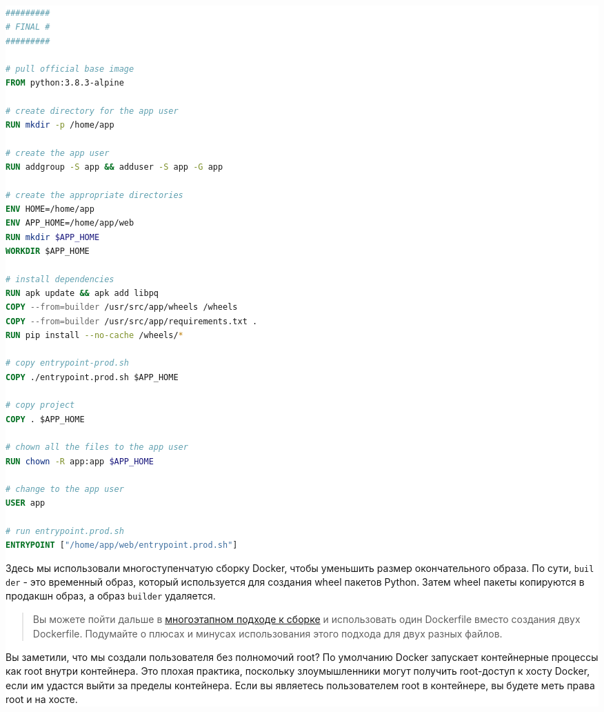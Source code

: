 ```dockerfile
#########
# FINAL #
#########

# pull official base image
FROM python:3.8.3-alpine

# create directory for the app user
RUN mkdir -p /home/app

# create the app user
RUN addgroup -S app && adduser -S app -G app

# create the appropriate directories
ENV HOME=/home/app
ENV APP_HOME=/home/app/web
RUN mkdir $APP_HOME
WORKDIR $APP_HOME

# install dependencies
RUN apk update && apk add libpq
COPY --from=builder /usr/src/app/wheels /wheels
COPY --from=builder /usr/src/app/requirements.txt .
RUN pip install --no-cache /wheels/*

# copy entrypoint-prod.sh
COPY ./entrypoint.prod.sh $APP_HOME

# copy project
COPY . $APP_HOME

# chown all the files to the app user
RUN chown -R app:app $APP_HOME

# change to the app user
USER app

# run entrypoint.prod.sh
ENTRYPOINT ["/home/app/web/entrypoint.prod.sh"]
```

Здесь мы использовали многоступенчатую сборку Docker, чтобы уменьшить размер окончательного образа. По сути, `builder` - это временный образ, который используется для создания wheel пакетов Python. Затем wheel пакеты копируются в продакшн образ, а образ `builder` удаляется.

>Вы можете пойти дальше в [многоэтапном подходе к сборке](https://stackoverflow.com/a/53101932/1799408) и использовать один Dockerfile вместо создания двух Dockerfile. Подумайте о плюсах и минусах использования этого подхода для двух разных файлов.

Вы заметили, что мы создали пользователя без полномочий root? По умолчанию Docker запускает контейнерные процессы как root внутри контейнера. Это плохая практика, поскольку злоумышленники могут получить root-доступ к хосту Docker, если им удастся выйти за пределы контейнера. Если вы являетесь пользователем root в контейнере, вы будете меть права root и на хосте.
